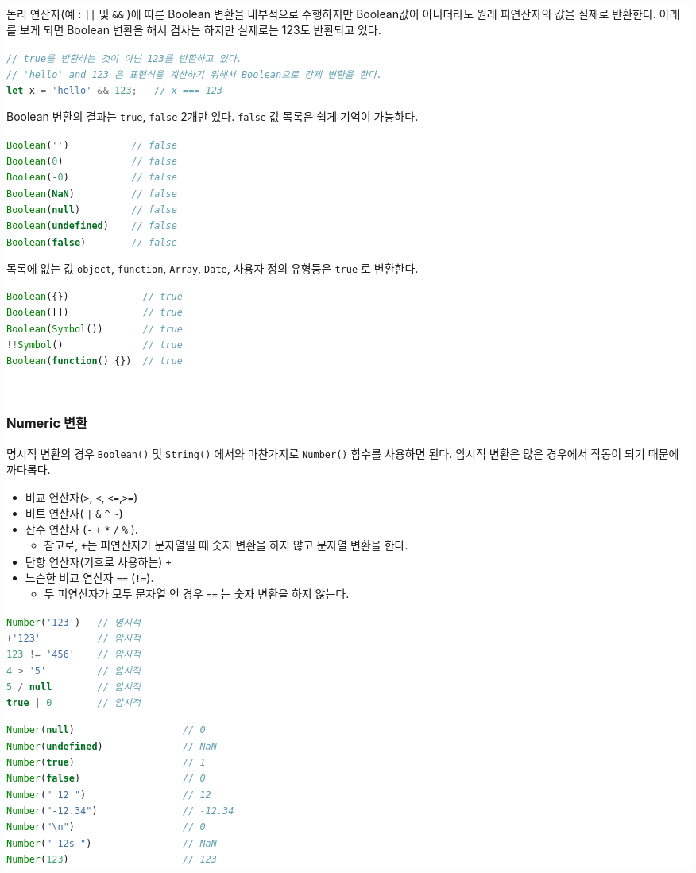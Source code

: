 논리 연산자(예 : `||` 및 `&&` )에 따른 Boolean 변환을 내부적으로 수행하지만 Boolean값이 아니더라도 원래 피연산자의 값을 실제로 반환한다. 아래를 보게 되면 Boolean 변환을 해서 검사는 하지만 실제로는 123도  반환되고 있다.

```javascript
// true를 반환하는 것이 아닌 123를 반환하고 있다.
// 'hello' and 123 은 표현식을 계산하기 위해서 Boolean으로 강제 변환을 한다.
let x = 'hello' && 123;   // x === 123
```

Boolean 변환의 결과는  `true`, `false` 2개만 있다. `false` 값 목록은 쉽게 기억이 가능하다.

```javascript
Boolean('')           // false
Boolean(0)            // false     
Boolean(-0)           // false
Boolean(NaN)          // false
Boolean(null)         // false
Boolean(undefined)    // false
Boolean(false)        // false
```

목록에 없는 값 `object`, `function`, `Array`, `Date`, 사용자 정의 유형등은 `true` 로 변환한다.

```javascript
Boolean({})             // true
Boolean([])             // true
Boolean(Symbol())       // true
!!Symbol()              // true
Boolean(function() {})  // true
```

<br/>

### Numeric 변환

명시적 변환의 경우 `Boolean()` 및 `String()` 에서와 마찬가지로 `Number()` 함수를 사용하면 된다. 암시적 변환은 많은 경우에서 작동이 되기 때문에 까다롭다.

- 비교 연산자(`>`, `<`, `<=`,`>=`)
- 비트 연산자( `|` `&` `^` `~`)
- 산수 연산자 (`-` `+` `*` `/` `%` ).
    - 참고로, `+`는 피연산자가 문자열일 때 숫자 변환을 하지 않고 문자열 변환을 한다.
- 단항 연산자(기호로 사용하는) `+`
- 느슨한 비교 연산자 `==` (`!=`).
    - 두 피연산자가 모두 문자열 인 경우 `==` 는 숫자 변환을 하지 않는다.

```javascript
Number('123')   // 명시적
+'123'          // 암시적
123 != '456'    // 암시적
4 > '5'         // 암시적
5 / null        // 암시적
true | 0        // 암시적
```

```javascript
Number(null)                   // 0
Number(undefined)              // NaN
Number(true)                   // 1
Number(false)                  // 0
Number(" 12 ")                 // 12
Number("-12.34")               // -12.34
Number("\n")                   // 0
Number(" 12s ")                // NaN
Number(123)                    // 123
```
